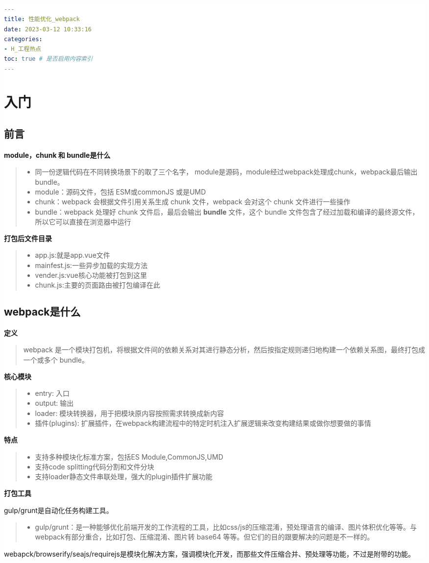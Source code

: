 ```yaml
---
title: 性能优化_webpack
date: 2023-03-12 10:33:16
categories:
- H_工程热点
toc: true # 是否启用内容索引
---
```


# 入门

## 前言

**module，chunk 和 bundle是什么**

> - 同一份逻辑代码在不同转换场景下的取了三个名字， module是源码，module经过webpack处理成chunk，webpack最后输出bundle。
> - module：源码文件，包括 ESM或commonJS 或是UMD
> - chunk：webpack 会根据文件引用关系生成 chunk 文件，webpack 会对这个 chunk 文件进行一些操作
> - bundle：webpack 处理好 chunk 文件后，最后会输出 **bundle** 文件，这个 bundle 文件包含了经过加载和编译的最终源文件，所以它可以直接在浏览器中运行

**打包后文件目录**

> - app.js:就是app.vue文件 
> - mainfest.js:一些异步加载的实现方法
> - vender.js:vue核心功能被打包到这里
> - chunk.js:主要的页面路由被打包编译在此

## webpack是什么

**定义**

> webpack 是一个模块打包机，将根据文件间的依赖关系对其进行静态分析，然后按指定规则递归地构建一个依赖关系图，最终打包成一个或多个 bundle。

**核心模块**

> - entry: 入口
> - output: 输出
> - loader: 模块转换器，用于把模块原内容按照需求转换成新内容
> - 插件(plugins): 扩展插件，在webpack构建流程中的特定时机注入扩展逻辑来改变构建结果或做你想要做的事情

**特点**

> - 支持多种模块化标准方案，包括ES Module,CommonJS,UMD
> - 支持code splitting代码分割和文件分块
> - 支持loader静态文件串联处理，强大的plugin插件扩展功能

**打包工具**

gulp/grunt是自动化任务构建工具。

> - gulp/grunt：是一种能够优化前端开发的工作流程的工具，比如css/js的压缩混淆，预处理语言的编译、图片体积优化等等。与webpack有部分重合，比如打包、压缩混淆、图片转 base64 等等。但它们的目的跟要解决的问题是不一样的。

webapck/browserify/seajs/requirejs是模块化解决方案，强调模块化开发，而那些文件压缩合并、预处理等功能，不过是附带的功能。
